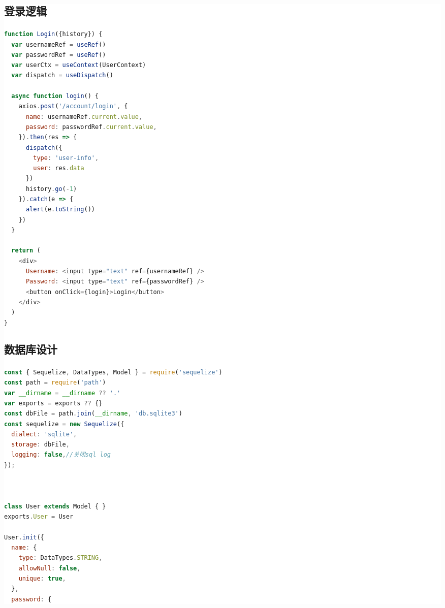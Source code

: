 

## 登录逻辑

```js
function Login({history}) {
  var usernameRef = useRef()
  var passwordRef = useRef()
  var userCtx = useContext(UserContext)
  var dispatch = useDispatch()

  async function login() {
    axios.post('/account/login', {
      name: usernameRef.current.value,
      password: passwordRef.current.value,
    }).then(res => {
      dispatch({
        type: 'user-info',
        user: res.data
      })
      history.go(-1)
    }).catch(e => {
      alert(e.toString())
    })
  }

  return (
    <div>
      Username: <input type="text" ref={usernameRef} />
      Password: <input type="text" ref={passwordRef} />
      <button onClick={login}>Login</button>
    </div>
  )
}
```



## 数据库设计



```js
const { Sequelize, DataTypes, Model } = require('sequelize')
const path = require('path')
var __dirname = __dirname ?? '.'
var exports = exports ?? {}
const dbFile = path.join(__dirname, 'db.sqlite3')
const sequelize = new Sequelize({
  dialect: 'sqlite',
  storage: dbFile,
  logging: false,//关闭sql log
});



class User extends Model { }
exports.User = User

User.init({
  name: {
    type: DataTypes.STRING,
    allowNull: false,
    unique: true,
  },
  password: {
```